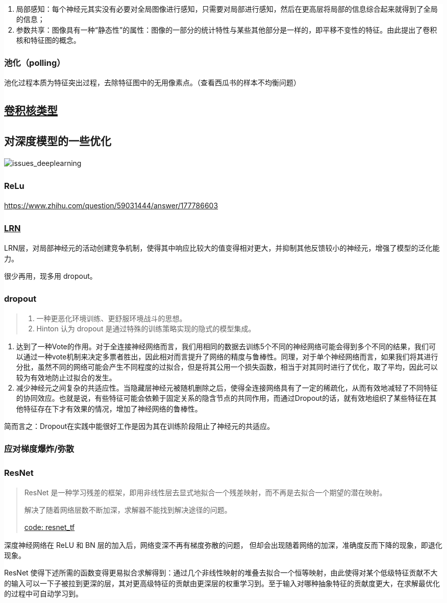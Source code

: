 1. 局部感知：每个神经元其实没有必要对全局图像进行感知，只需要对局部进行感知，然后在更高层将局部的信息综合起来就得到了全局的信息；
2. 参数共享：图像具有一种“静态性”的属性：图像的一部分的统计特性与某些其他部分是一样的，即平移不变性的特征。由此提出了卷积核和特征图的概念。

### 池化（polling）

池化过程本质为特征突出过程，去除特征图中的无用像素点。（查看西瓜书的样本不均衡问题）

## [卷积核类型](https://www.sohu.com/a/160696860_610300)



## 对深度模型的一些优化

![issues_deeplearning](https://raw.githubusercontent.com/RedMudBUPT/gitpage_img/master/nn/issues_deeplearning.jpg)

### ReLu

https://www.zhihu.com/question/59031444/answer/177786603

### [LRN](https://blog.csdn.net/hduxiejun/article/details/70570086)

LRN层，对局部神经元的活动创建竞争机制，使得其中响应比较大的值变得相对更大，并抑制其他反馈较小的神经元，增强了模型的泛化能力。

很少再用，现多用 dropout。

### dropout

> 1. 一种更恶化环境训练、更舒服环境战斗的思想。
> 2. Hinton 认为 dropout 是通过特殊的训练策略实现的隐式的模型集成。

1. 达到了一种Vote的作用。对于全连接神经网络而言，我们用相同的数据去训练5个不同的神经网络可能会得到多个不同的结果，我们可以通过一种vote机制来决定多票者胜出，因此相对而言提升了网络的精度与鲁棒性。同理，对于单个神经网络而言，如果我们将其进行分批，虽然不同的网络可能会产生不同程度的过拟合，但是将其公用一个损失函数，相当于对其同时进行了优化，取了平均，因此可以较为有效地防止过拟合的发生。
2. 减少神经元之间复杂的共适应性。当隐藏层神经元被随机删除之后，使得全连接网络具有了一定的稀疏化，从而有效地减轻了不同特征的协同效应。也就是说，有些特征可能会依赖于固定关系的隐含节点的共同作用，而通过Dropout的话，就有效地组织了某些特征在其他特征存在下才有效果的情况，增加了神经网络的鲁棒性。

简而言之：Dropout在实践中能很好工作是因为其在训练阶段阻止了神经元的共适应。

### 应对梯度爆炸/弥散



### ResNet

> ResNet 是一种学习残差的框架，即用非线性层去显式地拟合一个残差映射，而不再是去拟合一个期望的潜在映射。
>
> 解决了随着网络层数不断加深，求解器不能找到解决途径的问题。
>
> [code: resnet_tf](https://github.com/bkseastone/Amadeus/tree/master/my_toolbox/resnet)

深度神经网络在 ReLU 和 BN 层的加入后，网络变深不再有梯度弥散的问题，
但却会出现随着网络的加深，准确度反而下降的现象，即退化现象。

ResNet 使得下述所需的函数变得更易拟合求解得到：通过几个非线性映射的堆叠去拟合一个恒等映射，由此使得对某个低级特征贡献不大的输入可以一下子被拉到更深的层，其对更高级特征的贡献由更深层的权重学习到。至于输入对哪种抽象特征的贡献度更大，在求解最优化的过程中可自动学习到。
